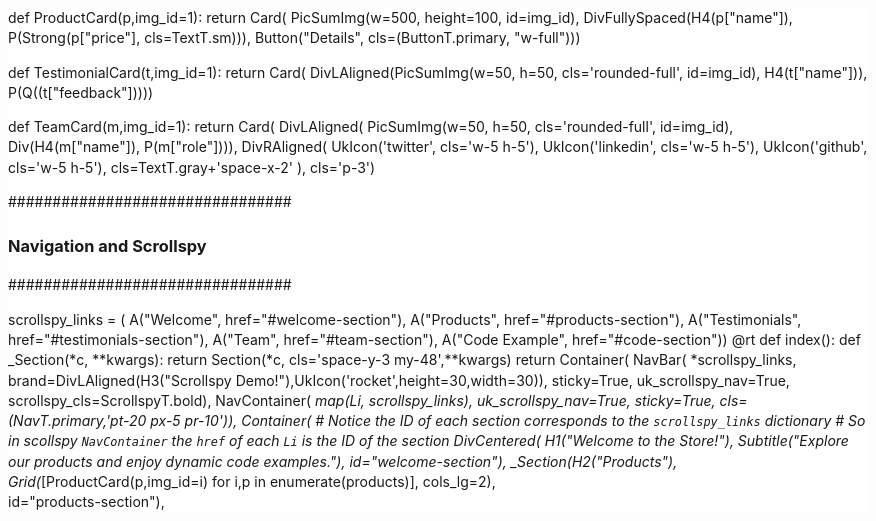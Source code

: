 
def ProductCard(p,img_id=1):
    return Card(
        PicSumImg(w=500, height=100, id=img_id),
        DivFullySpaced(H4(p["name"]), P(Strong(p["price"], cls=TextT.sm))), 
        Button("Details", cls=(ButtonT.primary, "w-full")))

def TestimonialCard(t,img_id=1):
    return Card(
        DivLAligned(PicSumImg(w=50, h=50, cls='rounded-full', id=img_id), H4(t["name"])), 
        P(Q((t["feedback"]))))


def TeamCard(m,img_id=1): 
    return Card(
        DivLAligned(
            PicSumImg(w=50, h=50, cls='rounded-full', id=img_id), 
            Div(H4(m["name"]), P(m["role"]))),
        DivRAligned(
            UkIcon('twitter', cls='w-5 h-5'), 
            UkIcon('linkedin', cls='w-5 h-5'),
            UkIcon('github', cls='w-5 h-5'),
            cls=TextT.gray+'space-x-2'
        ),
        cls='p-3')

################################
### Navigation and Scrollspy ###
################################

scrollspy_links = (
                A("Welcome",      href="#welcome-section"),
                A("Products",     href="#products-section"),
                A("Testimonials", href="#testimonials-section"), 
                A("Team",         href="#team-section"),
                A("Code Example", href="#code-section"))
@rt
def index():
    def _Section(*c, **kwargs): return Section(*c, cls='space-y-3 my-48',**kwargs)
    return Container(
        NavBar(
            *scrollspy_links,
            brand=DivLAligned(H3("Scrollspy Demo!"),UkIcon('rocket',height=30,width=30)),
            sticky=True, uk_scrollspy_nav=True,
            scrollspy_cls=ScrollspyT.bold),
        NavContainer(
            *map(Li, scrollspy_links),
            uk_scrollspy_nav=True,
            sticky=True,
            cls=(NavT.primary,'pt-20 px-5 pr-10')),
        Container(
            # Notice the ID of each section corresponds to the `scrollspy_links` dictionary
            # So in scollspy `NavContainer` the `href` of each `Li` is the ID of the section
            DivCentered(
                H1("Welcome to the Store!"), 
                Subtitle("Explore our products and enjoy dynamic code examples."), 
                id="welcome-section"),
            _Section(H2("Products"),
                     Grid(*[ProductCard(p,img_id=i) for i,p in enumerate(products)], cols_lg=2),                   
                     id="products-section"),